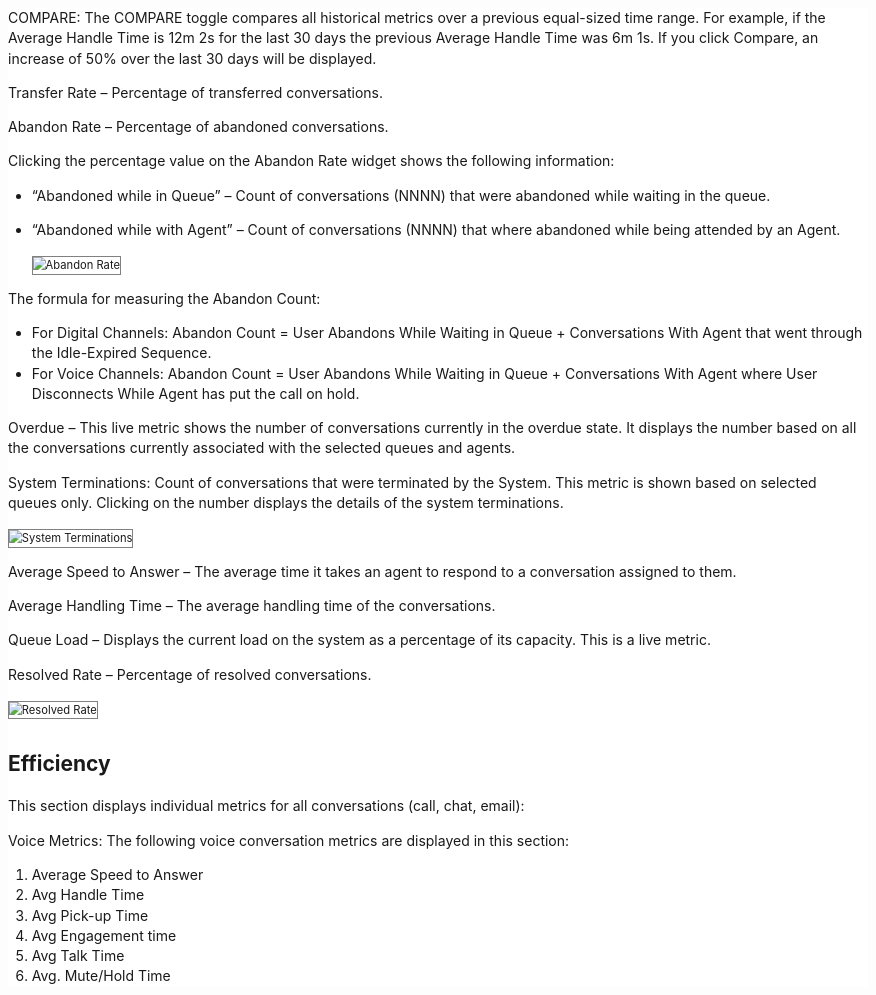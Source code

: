COMPARE: The COMPARE toggle compares all historical metrics over a previous equal-sized time range. For example, if the Average Handle Time is 12m 2s for the last 30 days the previous Average Handle Time was 6m 1s. If you click Compare, an increase of 50% over the last 30 days will be displayed.

Transfer Rate – Percentage of transferred conversations.

Abandon Rate – Percentage of abandoned conversations.

Clicking the percentage value on the Abandon Rate widget shows the following information:

* “Abandoned while in Queue” – Count of conversations (NNNN) that were abandoned while waiting in the queue.
* “Abandoned while with Agent” – Count of conversations (NNNN) that where abandoned while being attended by an Agent.

    <img src="../images/abandon-rate.png" alt="Abandon Rate" title="Abandon Rate" style="border: 1px solid gray; zoom:80%;">

The formula for measuring the Abandon Count:

* For Digital Channels:
Abandon Count = User Abandons While Waiting in Queue + Conversations With Agent that went through the Idle-Expired Sequence.
* For Voice Channels:
Abandon Count = User Abandons While Waiting in Queue + Conversations With Agent where User Disconnects While Agent has put the call on hold.

Overdue – This live metric shows the number of conversations currently in the overdue state. It displays the number based on all the conversations currently associated with the selected queues and agents.

System Terminations: Count of conversations that were terminated by the System. This metric is shown based on selected queues only. Clicking on the number displays the details of the system terminations.

<img src="../images/system-terminations.png" alt="System Terminations" title="System Terminations" style="border: 1px solid gray; zoom:80%;">

Average Speed to Answer – The average time it takes an agent to respond to a conversation assigned to them.

Average Handling Time – The average handling time of the conversations.

Queue Load – Displays the current load on the system as a percentage of its capacity. This is a live metric.

Resolved Rate – Percentage of resolved conversations.

<img src="../images/resolved-rate.png" alt="Resolved Rate" title="Resolved Rate" style="border: 1px solid gray; zoom:80%;">

## Efficiency

This section displays individual metrics for all conversations (call, chat, email):

Voice Metrics: The following voice conversation metrics are displayed in this section:

1. Average Speed to Answer
2. Avg Handle Time
3. Avg Pick-up Time
4. Avg Engagement time
5. Avg Talk Time
6. Avg. Mute/Hold Time
